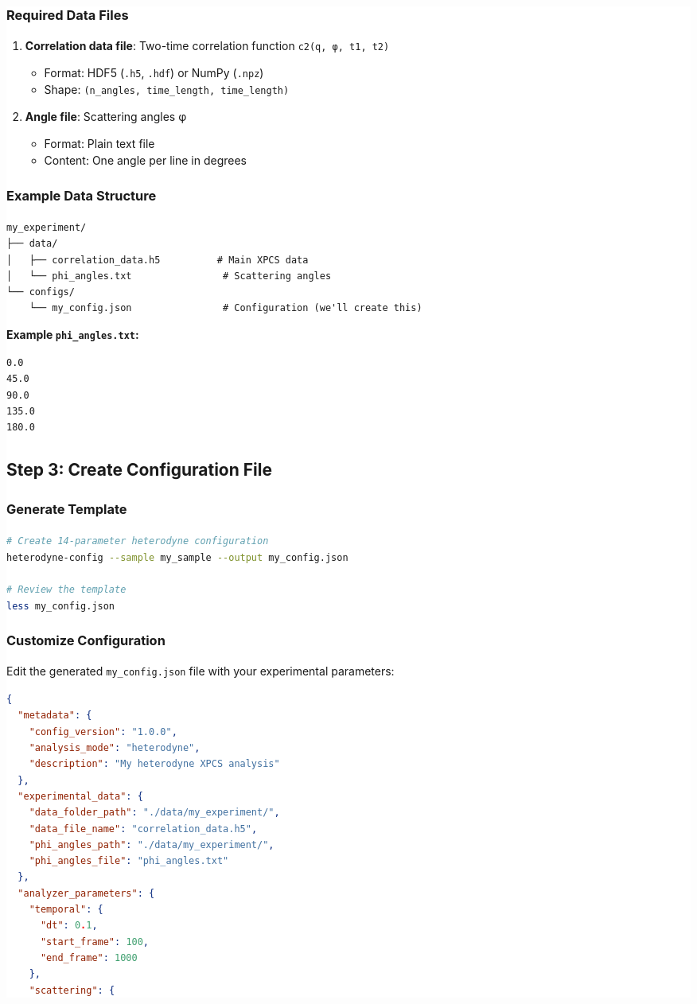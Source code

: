 ### Required Data Files

1. **Correlation data file**: Two-time correlation function `c2(q, φ, t1, t2)`
   - Format: HDF5 (`.h5`, `.hdf`) or NumPy (`.npz`)
   - Shape: `(n_angles, time_length, time_length)`

2. **Angle file**: Scattering angles φ
   - Format: Plain text file
   - Content: One angle per line in degrees

### Example Data Structure

```
my_experiment/
├── data/
│   ├── correlation_data.h5          # Main XPCS data
│   └── phi_angles.txt                # Scattering angles
└── configs/
    └── my_config.json                # Configuration (we'll create this)
```

**Example `phi_angles.txt`:**
```
0.0
45.0
90.0
135.0
180.0
```

## Step 3: Create Configuration File

### Generate Template

```bash
# Create 14-parameter heterodyne configuration
heterodyne-config --sample my_sample --output my_config.json

# Review the template
less my_config.json
```

### Customize Configuration

Edit the generated `my_config.json` file with your experimental parameters:

```json
{
  "metadata": {
    "config_version": "1.0.0",
    "analysis_mode": "heterodyne",
    "description": "My heterodyne XPCS analysis"
  },
  "experimental_data": {
    "data_folder_path": "./data/my_experiment/",
    "data_file_name": "correlation_data.h5",
    "phi_angles_path": "./data/my_experiment/",
    "phi_angles_file": "phi_angles.txt"
  },
  "analyzer_parameters": {
    "temporal": {
      "dt": 0.1,
      "start_frame": 100,
      "end_frame": 1000
    },
    "scattering": {
```